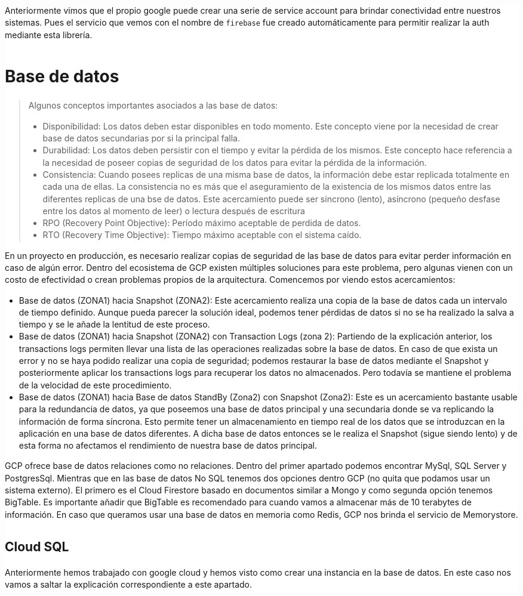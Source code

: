  Anteriormente vimos que el propio google puede crear una serie de service account para brindar conectividad entre nuestros sistemas. Pues el servicio que vemos con el nombre de `firebase` fue creado automáticamente para permitir realizar la auth mediante esta librería.


# Base de datos

> Algunos conceptos importantes asociados a las base de datos:
> - Disponibilidad: Los datos deben estar disponibles en todo momento. Este concepto viene por la necesidad de crear base de datos secundarias por si la principal falla.
> - Durabilidad: Los datos deben persistir con el tiempo y evitar la pérdida de los mismos. Este concepto hace referencia a la necesidad de poseer copias de seguridad de los datos para evitar la pérdida de la información.
> - Consistencia: Cuando posees replicas de una misma base de datos, la información debe estar replicada totalmente en cada una de ellas. La consistencia no es más que el aseguramiento de la existencia de los mismos datos entre las diferentes replicas de una bse de datos. Este acercamiento puede ser sincrono (lento), asíncrono (pequeño desfase entre los datos al momento de leer) o lectura después de escritura
> - RPO (Recovery Point Objective): Período máximo aceptable de perdida de datos.
> - RTO (Recovery Time Objective): Tiempo máximo aceptable con el sistema caído.

En un proyecto en producción, es necesario realizar copias de seguridad de las base de datos para evitar perder información en caso de algún error. Dentro del ecosistema de GCP existen múltiples soluciones para este problema, pero algunas vienen con un costo de efectividad o crean problemas propios de la arquitectura. Comencemos por viendo estos acercamientos:

- Base de datos (ZONA1) hacia Snapshot (ZONA2): Este acercamiento realiza una copia de la base de datos cada un intervalo de tiempo definido. Aunque pueda parecer la solución ideal, podemos tener pérdidas de datos si no se ha realizado la salva a tiempo y se le añade la lentitud de este proceso.
- Base de datos (ZONA1) hacia Snapshot (ZONA2) con Transaction Logs (zona 2): Partiendo de la explicación anterior, los transactions logs permiten llevar una lista de las operaciones realizadas sobre la base de datos. En caso de que exista un error y no se haya podido realizar una copia de seguridad; podemos restaurar la base de datos mediante el Snapshot y posteriormente aplicar los transactions logs para recuperar los datos no almacenados. Pero todavía se mantiene el problema de la velocidad de este procedimiento.
- Base de datos (ZONA1) hacia Base de datos StandBy (Zona2) con Snapshot (Zona2): Este es un acercamiento bastante usable para la redundancia de datos, ya que poseemos una base de datos principal y una secundaria donde se va replicando la información de forma síncrona. Esto permite tener un almacenamiento en tiempo real de los datos que se introduzcan en la aplicación en una base de datos diferentes. A dicha base de datos entonces se le realiza el Snapshot (sigue siendo lento) y de esta forma no afectamos el rendimiento de nuestra base de datos principal.

GCP ofrece base de datos relaciones como no relaciones. Dentro del primer apartado podemos encontrar MySql, SQL Server y PostgresSql. Mientras que en las base de datos No SQL tenemos dos opciones dentro GCP (no quita que podamos usar un sistema externo). El primero es el Cloud Firestore basado en documentos similar a Mongo y como segunda opción tenemos BigTable. Es importante añadir que BigTable es recomendado para cuando vamos a almacenar más de 10 terabytes de información. En caso que queramos usar una base de datos en memoria como Redis, GCP nos brinda el servicio de Memorystore. 

## Cloud SQL

Anteriormente hemos trabajado con google cloud y hemos visto como crear una instancia en la base de datos. En este caso nos vamos a saltar la explicación correspondiente a este apartado.
